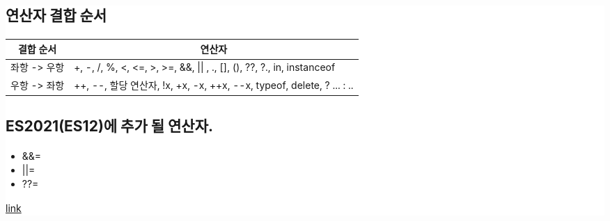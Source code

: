 ## 연산자 결합 순서

<table>
  <thead>
    <th>결합 순서</th>
    <th>
    연산자                                                               </th>
  </thead>
  <tbody>
    <tr>
      <td>
        좌항 -> 우항
      </td>
      <td>
        +, -, /, %, <, <=, >, >=, &&, || , ., [], (), ??, ?., in, instanceof
      </td>
    </tr>
    <tr>
      <td>
        우항 -> 좌항
      </td>
      <td>
        ++, --, 할당 연산자, !x, +x, -x, ++x, --x, typeof, delete, ? ... : ..
      </td>
    </tr>
  </tbody>
</table>

## ES2021(ES12)에 추가 될 연산자.

- &&=
- ||=
- ??=

[link](https://blog.naver.com/pjt3591oo/222214299807)
